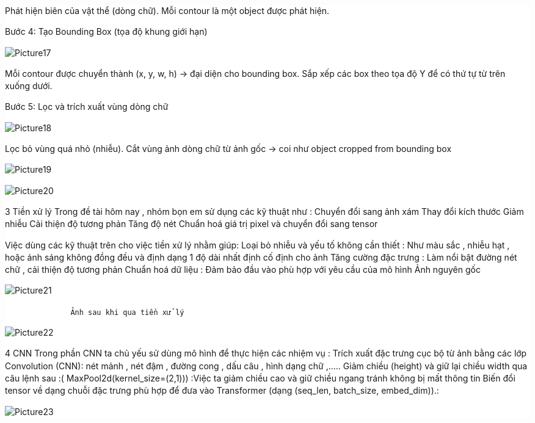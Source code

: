  Phát hiện biên của vật thể (dòng chữ).
	Mỗi contour là một object được phát hiện.

Bước 4: Tạo Bounding Box (tọa độ khung giới hạn)

![Picture17](https://github.com/user-attachments/assets/5fecd108-38ac-464c-bdd4-7bc1716b60a2)

 Mỗi contour được chuyển thành (x, y, w, h) → đại diện cho bounding box.
	Sắp xếp các box theo tọa độ Y để có thứ tự từ trên xuống dưới.

Bước 5: Lọc và trích xuất vùng dòng chữ

![Picture18](https://github.com/user-attachments/assets/867e676f-e74c-4924-87e5-5e8fe576b539)

 Lọc bỏ vùng quá nhỏ (nhiễu).
	Cắt vùng ảnh dòng chữ từ ảnh gốc → coi như object cropped from bounding box

![Picture19](https://github.com/user-attachments/assets/88d01af9-db99-43e7-abcd-325d5a766552)

![Picture20](https://github.com/user-attachments/assets/19e41e29-3d4e-4c19-8b34-2e6d6e6dc697)
 
3 Tiền xử lý 
Trong đề tài hôm nay , nhóm bọn em sử dụng các kỹ thuật như :
	Chuyển đổi sang ảnh xám 
	Thay đổi kích thước 
	Giảm nhiễu
	Cải thiện độ tương phản 
	Tăng độ nét
	Chuẩn hoá giá trị pixel và chuyển đổi sang tensor

Việc dùng các kỹ thuật trên cho việc tiền xử lý nhằm giúp:
	Loại bỏ nhiễu và yếu tố không cần thiết : Như màu sắc , nhiễu hạt , hoặc ánh sáng không đồng đều và định dạng 1 độ dài nhất định cố định cho ảnh
	Tăng cường đặc trưng : Làm nổi bật đường nét chữ , cải thiện độ tương phản 
	Chuẩn hoá dữ liệu : Đảm bảo đầu vào phù hợp với yêu cầu của mô hình
Ảnh nguyên gốc

![Picture21](https://github.com/user-attachments/assets/eb7f952e-00cb-43be-aeb0-ef9ea8f3ef03)

         
                   Ảnh sau khi qua tiền xử lý

![Picture22](https://github.com/user-attachments/assets/802d7ac7-266a-4d41-8ddb-c4be488527bd)

4 CNN
Trong phần CNN ta chủ yếu sử dùng mô hình để thực hiện các nhiệm vụ :
	Trích xuất đặc trưng cục bộ từ ảnh bằng các lớp Convolution (CNN): nét mảnh , nét đậm , đường cong , dấu câu , hình dạng chữ ,…..
	Giảm chiều (height) và giữ lại chiều width qua câu lệnh sau :( MaxPool2d(kernel_size=(2,1))) :Việc ta giảm chiều cao và giữ chiều ngang tránh không bị mất thông tin
	Biến đổi tensor về dạng chuỗi đặc trưng phù hợp để đưa vào Transformer (dạng (seq_len, batch_size, embed_dim)).:  

![Picture23](https://github.com/user-attachments/assets/11e7b3d7-7067-43ea-8b5b-c396481449e3)
